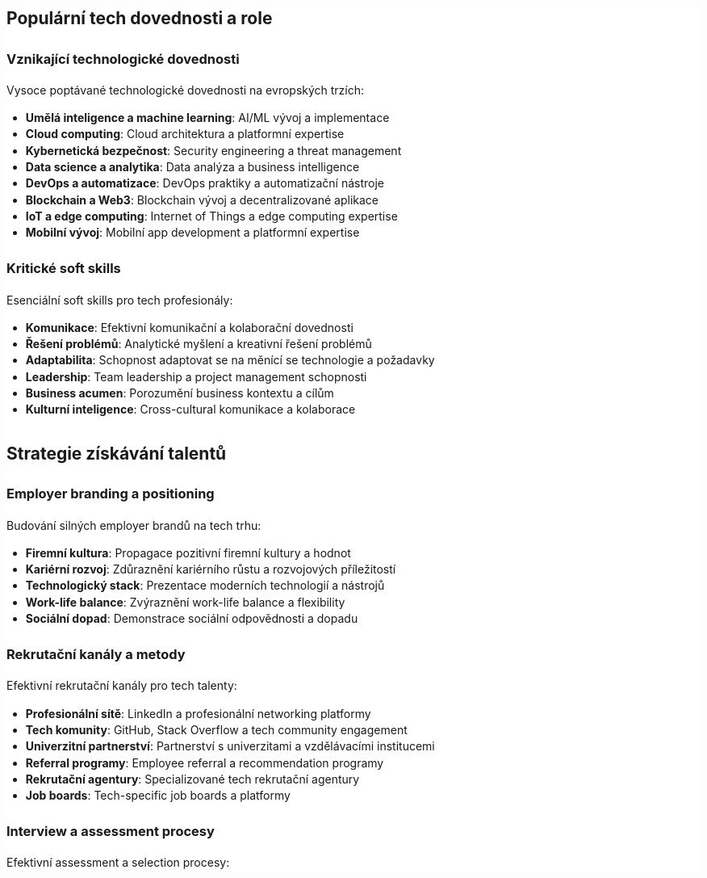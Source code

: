 ## Populární tech dovednosti a role

### Vznikající technologické dovednosti

Vysoce poptávané technologické dovednosti na evropských trzích:

- **Umělá inteligence a machine learning**: AI/ML vývoj a implementace
- **Cloud computing**: Cloud architektura a platformní expertise
- **Kybernetická bezpečnost**: Security engineering a threat management
- **Data science a analytika**: Data analýza a business intelligence
- **DevOps a automatizace**: DevOps praktiky a automatizační nástroje
- **Blockchain a Web3**: Blockchain vývoj a decentralizované aplikace
- **IoT a edge computing**: Internet of Things a edge computing expertise
- **Mobilní vývoj**: Mobilní app development a platformní expertise

### Kritické soft skills

Esenciální soft skills pro tech profesionály:

- **Komunikace**: Efektivní komunikační a kolaborační dovednosti
- **Řešení problémů**: Analytické myšlení a kreativní řešení problémů
- **Adaptabilita**: Schopnost adaptovat se na měnící se technologie a požadavky
- **Leadership**: Team leadership a project management schopnosti
- **Business acumen**: Porozumění business kontextu a cílům
- **Kulturní inteligence**: Cross-cultural komunikace a kolaborace

## Strategie získávání talentů

### Employer branding a positioning

Budování silných employer brandů na tech trhu:

- **Firemní kultura**: Propagace pozitivní firemní kultury a hodnot
- **Kariérní rozvoj**: Zdůraznění kariérního růstu a rozvojových příležitostí
- **Technologický stack**: Prezentace moderních technologií a nástrojů
- **Work-life balance**: Zvýraznění work-life balance a flexibility
- **Sociální dopad**: Demonstrace sociální odpovědnosti a dopadu

### Rekrutační kanály a metody

Efektivní rekrutační kanály pro tech talenty:

- **Profesionální sítě**: LinkedIn a profesionální networking platformy
- **Tech komunity**: GitHub, Stack Overflow a tech community engagement
- **Univerzitní partnerství**: Partnerství s univerzitami a vzdělávacími institucemi
- **Referral programy**: Employee referral a recommendation programy
- **Rekrutační agentury**: Specializované tech rekrutační agentury
- **Job boards**: Tech-specific job boards a platformy

### Interview a assessment procesy

Efektivní assessment a selection procesy:
